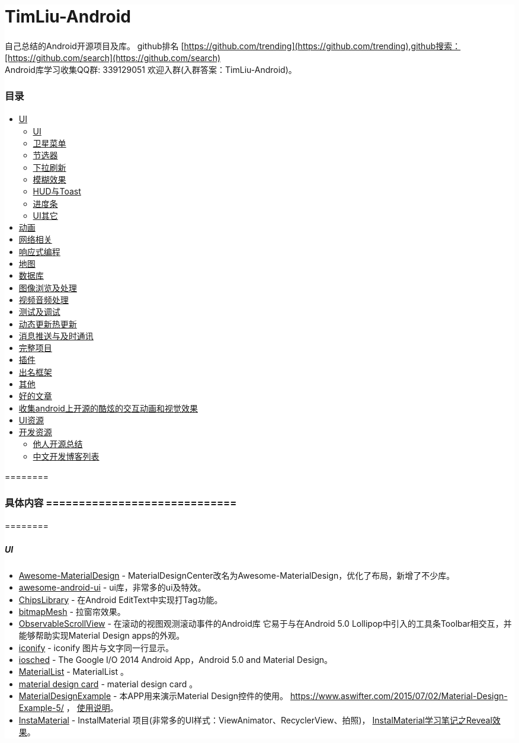 TimLiu-Android
==============

自己总结的Android开源项目及库。 github排名 [https://github.com/trending](https://github.com/trending),github搜索：[https://github.com/search](https://github.com/search)           
Android库学习收集QQ群: 339129051  欢迎入群(入群答案：TimLiu-Android)。

###  目录
- [UI](#UI)
    - [UI](#UI)
    - [卫星菜单](#卫星菜单)
    - [节选器](#节选器)
    - [下拉刷新](#下拉刷新)
    - [模糊效果](#模糊效果)
    - [HUD与Toast](#HUD与Toast)
    - [进度条](#进度条)
    - [UI其它](#UI其他)
- [动画](#动画)
- [网络相关](#网络相关)
- [响应式编程](#响应式编程)
- [地图](#地图)
- [数据库](#数据库)
- [图像浏览及处理](#图像浏览及处理)
- [视频音频处理](#视频音频处理)
- [测试及调试](#测试及调试)
- [动态更新热更新](#动态更新热更新)
- [消息推送与及时通讯](#消息推送与及时通讯)
- [完整项目](#完整项目) 
- [插件](#插件)
- [出名框架](#出名框架)
- [其他](#其他)
- [好的文章](#好的文章)
- [收集android上开源的酷炫的交互动画和视觉效果](#收集android上开源的酷炫的交互动画和视觉效果)
- [UI资源](#UI资源)
- [开发资源](#开发资源)
    - [他人开源总结](#他人开源总结)
    - [中文开发博客列表](#中文开发博客列表)

========
### 具体内容 =============================
========
##### UI
 * [Awesome-MaterialDesign](https://github.com/lightSky/Awesome-MaterialDesign) - MaterialDesignCenter改名为Awesome-MaterialDesign，优化了布局，新增了不少库。
 * [awesome-android-ui](https://github.com/wasabeef/awesome-android-ui) - ui库，非常多的ui及特效。
 * [ChipsLibrary](https://github.com/AndroidDeveloperLB/ChipsLibrary) - 在Android EditText中实现打Tag功能。
 * [bitmapMesh](https://github.com/7heaven/bitmapMesh) - 拉窗帘效果。
 * [ObservableScrollView](https://github.com/ksoichiro/Android-ObservableScrollView) - 在滚动的视图观测滚动事件的Android库
它易于与在Android 5.0 Lollipop中引入的工具条Toolbar相交互，并能够帮助实现Material Design apps的外观。
 * [iconify](https://github.com/JoanZapata/android-iconify) - iconify 图片与文字同一行显示。
 * [iosched](https://github.com/google/iosched) - The Google I/O 2014 Android App，Android 5.0 and Material Design。
 * [MaterialList](https://github.com/dexafree/MaterialList) - MaterialList 。
 * [material design card](https://dribbble.com/search?q=material+design+card) - material design card 。
 * [MaterialDesignExample](https://github.com/chenyangcun/MaterialDesignExample) -  本APP用来演示Material Design控件的使用。
https://www.aswifter.com/2015/07/02/Material-Design-Example-5/ ， [使用说明](https://www.aswifter.com/2015/08/01/android-material-design-animation/)。
 * [InstaMaterial](https://github.com/frogermcs/InstaMaterial) - InstalMaterial 项目(非常多的UI样式：ViewAnimator、RecyclerView、拍照)， [InstalMaterial学习笔记之Reveal效果](http://www.jianshu.com/p/35492fb2c269)。